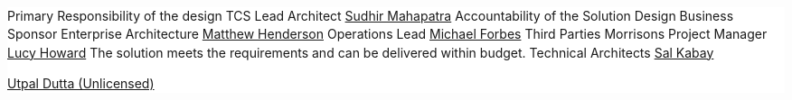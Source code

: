    <td>Primary Responsibility of the design
   </td>
  </tr>
  <tr>
   <td>TCS Lead Architect
   </td>
   <td><a href="https://morrisons.atlassian.net/wiki/people/60a4f9859b362f006907d603?ref=confluence">Sudhir Mahapatra</a>
   </td>
   <td>Accountability of the Solution Design
   </td>
  </tr>
  <tr>
   <td>Business Sponsor
   </td>
   <td>
   </td>
   <td>
   </td>
  </tr>
  <tr>
   <td>Enterprise Architecture
   </td>
   <td><a href="https://morrisons.atlassian.net/wiki/people/557058:65e0e599-b45b-45c4-80ba-280c1bbf6935?ref=confluence">Matthew Henderson</a>
   </td>
   <td>
   </td>
  </tr>
  <tr>
   <td>Operations Lead
   </td>
   <td><a href="https://morrisons.atlassian.net/wiki/people/557058:6ee65650-599d-432b-a35e-bf4a482d1850?ref=confluence">Michael Forbes</a>
   </td>
   <td>
   </td>
  </tr>
  <tr>
   <td>Third Parties
   </td>
   <td>
   </td>
   <td>
   </td>
  </tr>
  <tr>
   <td>Morrisons Project Manager
   </td>
   <td><a href="https://morrisons.atlassian.net/wiki/people/604a3a9a43eac6006f8f8c31?ref=confluence">Lucy Howard</a>
   </td>
   <td>The solution meets the requirements and can be delivered within budget.
   </td>
  </tr>
  <tr>
   <td>Technical Architects
   </td>
   <td><a href="https://morrisons.atlassian.net/wiki/people/612fa997f0bf5200694af408?ref=confluence">Sal Kabay</a>
<p>
<a href="https://morrisons.atlassian.net/wiki/people/611ce286be6c43007049b73f?ref=confluence">Utpal Dutta (Unlicensed)</a>
<p>
